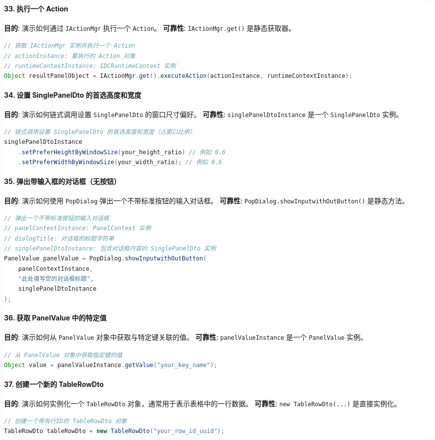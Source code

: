 #### 33. 执行一个 Action

**目的**: 演示如何通过 `IActionMgr` 执行一个 `Action`。
**可靠性**: `IActionMgr.get()` 是静态获取器。
```java
// 获取 IActionMgr 实例并执行一个 Action
// actionInstance: 要执行的 Action 对象
// runtimeContextInstance: IDCRuntimeContext 实例
Object resultPanelObject = IActionMgr.get().executeAction(actionInstance, runtimeContextInstance);
```

#### 34. 设置 SinglePanelDto 的首选高度和宽度

**目的**: 演示如何链式调用设置 `SinglePanelDto` 的窗口尺寸偏好。
**可靠性**: `singlePanelDtoInstance` 是一个 `SinglePanelDto` 实例。
```java
// 链式调用设置 SinglePanelDto 的首选高度和宽度（占窗口比例）
singlePanelDtoInstance
    .setPreferHeightByWindowSize(your_height_ratio) // 例如 0.6
    .setPreferWidthByWindowSize(your_width_ratio); // 例如 0.6
```

#### 35. 弹出带输入框的对话框（无按钮）

**目的**: 演示如何使用 `PopDialog` 弹出一个不带标准按钮的输入对话框。
**可靠性**: `PopDialog.showInputwithOutButton()` 是静态方法。
```java
// 弹出一个不带标准按钮的输入对话框
// panelContextInstance: PanelContext 实例
// dialogTitle: 对话框的标题字符串
// singlePanelDtoInstance: 包含对话框内容的 SinglePanelDto 实例
PanelValue panelValue = PopDialog.showInputwithOutButton(
    panelContextInstance,
    "此处填写您的对话框标题",
    singlePanelDtoInstance
);
```

#### 36. 获取 PanelValue 中的特定值

**目的**: 演示如何从 `PanelValue` 对象中获取与特定键关联的值。
**可靠性**: `panelValueInstance` 是一个 `PanelValue` 实例。
```java
// 从 PanelValue 对象中获取指定键的值
Object value = panelValueInstance.getValue("your_key_name");
```

#### 37. 创建一个新的 TableRowDto

**目的**: 演示如何实例化一个 `TableRowDto` 对象，通常用于表示表格中的一行数据。
**可靠性**: `new TableRowDto(...)` 是直接实例化。
```java
// 创建一个带有行ID的 TableRowDto 对象
TableRowDto tableRowDto = new TableRowDto("your_row_id_uuid");
```
